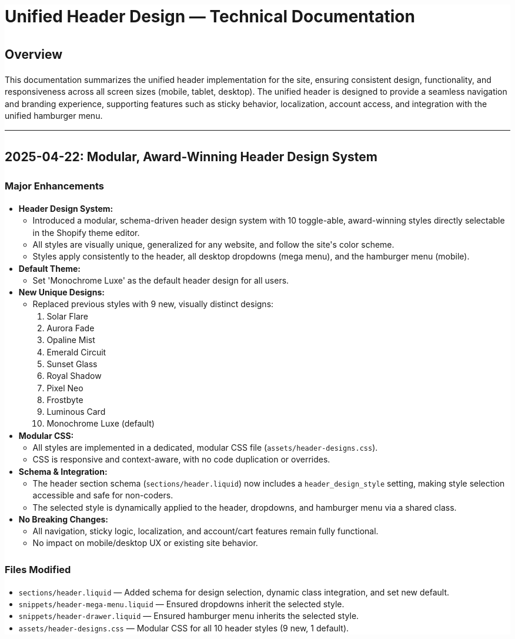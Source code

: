 # Unified Header Design — Technical Documentation

## Overview
This documentation summarizes the unified header implementation for the site, ensuring consistent design, functionality, and responsiveness across all screen sizes (mobile, tablet, desktop). The unified header is designed to provide a seamless navigation and branding experience, supporting features such as sticky behavior, localization, account access, and integration with the unified hamburger menu.

---

## 2025-04-22: Modular, Award-Winning Header Design System

### Major Enhancements
- **Header Design System:**
  - Introduced a modular, schema-driven header design system with 10 toggle-able, award-winning styles directly selectable in the Shopify theme editor.
  - All styles are visually unique, generalized for any website, and follow the site's color scheme.
  - Styles apply consistently to the header, all desktop dropdowns (mega menu), and the hamburger menu (mobile).
- **Default Theme:**
  - Set 'Monochrome Luxe' as the default header design for all users.
- **New Unique Designs:**
  - Replaced previous styles with 9 new, visually distinct designs:
    1. Solar Flare
    2. Aurora Fade
    3. Opaline Mist
    4. Emerald Circuit
    5. Sunset Glass
    6. Royal Shadow
    7. Pixel Neo
    8. Frostbyte
    9. Luminous Card
    10. Monochrome Luxe (default)
- **Modular CSS:**
  - All styles are implemented in a dedicated, modular CSS file (`assets/header-designs.css`).
  - CSS is responsive and context-aware, with no code duplication or overrides.
- **Schema & Integration:**
  - The header section schema (`sections/header.liquid`) now includes a `header_design_style` setting, making style selection accessible and safe for non-coders.
  - The selected style is dynamically applied to the header, dropdowns, and hamburger menu via a shared class.
- **No Breaking Changes:**
  - All navigation, sticky logic, localization, and account/cart features remain fully functional.
  - No impact on mobile/desktop UX or existing site behavior.

### Files Modified
- `sections/header.liquid` — Added schema for design selection, dynamic class integration, and set new default.
- `snippets/header-mega-menu.liquid` — Ensured dropdowns inherit the selected style.
- `snippets/header-drawer.liquid` — Ensured hamburger menu inherits the selected style.
- `assets/header-designs.css` — Modular CSS for all 10 header styles (9 new, 1 default).

